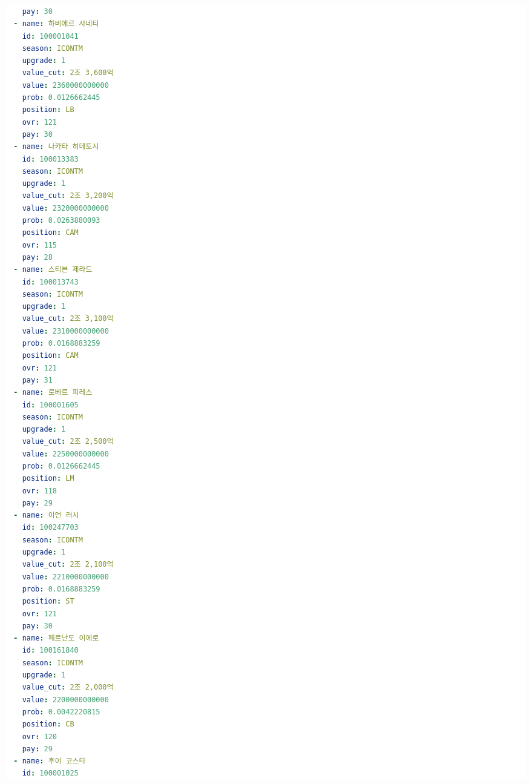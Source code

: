 ```yaml
    pay: 30
  - name: 하비에르 사네티
    id: 100001041
    season: ICONTM
    upgrade: 1
    value_cut: 2조 3,600억
    value: 2360000000000
    prob: 0.0126662445
    position: LB
    ovr: 121
    pay: 30
  - name: 나카타 히데토시
    id: 100013383
    season: ICONTM
    upgrade: 1
    value_cut: 2조 3,200억
    value: 2320000000000
    prob: 0.0263880093
    position: CAM
    ovr: 115
    pay: 28
  - name: 스티븐 제라드
    id: 100013743
    season: ICONTM
    upgrade: 1
    value_cut: 2조 3,100억
    value: 2310000000000
    prob: 0.0168883259
    position: CAM
    ovr: 121
    pay: 31
  - name: 로베르 피레스
    id: 100001605
    season: ICONTM
    upgrade: 1
    value_cut: 2조 2,500억
    value: 2250000000000
    prob: 0.0126662445
    position: LM
    ovr: 118
    pay: 29
  - name: 이언 러시
    id: 100247703
    season: ICONTM
    upgrade: 1
    value_cut: 2조 2,100억
    value: 2210000000000
    prob: 0.0168883259
    position: ST
    ovr: 121
    pay: 30
  - name: 페르난도 이에로
    id: 100161840
    season: ICONTM
    upgrade: 1
    value_cut: 2조 2,000억
    value: 2200000000000
    prob: 0.0042220815
    position: CB
    ovr: 120
    pay: 29
  - name: 후이 코스타
    id: 100001025
```